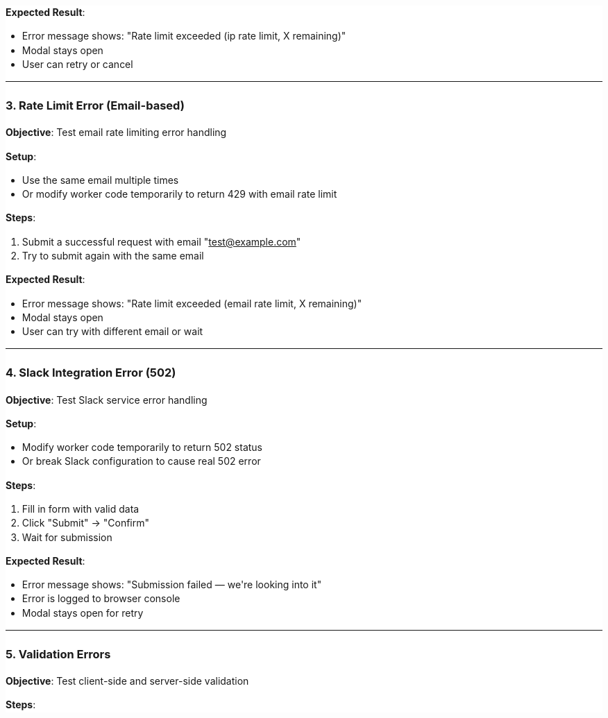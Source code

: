 **Expected Result**:

- Error message shows: "Rate limit exceeded (ip rate limit, X remaining)"
- Modal stays open
- User can retry or cancel

---

### 3. Rate Limit Error (Email-based)

**Objective**: Test email rate limiting error handling

**Setup**:

- Use the same email multiple times
- Or modify worker code temporarily to return 429 with email rate limit

**Steps**:

1. Submit a successful request with email "test@example.com"
2. Try to submit again with the same email

**Expected Result**:

- Error message shows: "Rate limit exceeded (email rate limit, X remaining)"
- Modal stays open
- User can try with different email or wait

---

### 4. Slack Integration Error (502)

**Objective**: Test Slack service error handling

**Setup**:

- Modify worker code temporarily to return 502 status
- Or break Slack configuration to cause real 502 error

**Steps**:

1. Fill in form with valid data
2. Click "Submit" → "Confirm"
3. Wait for submission

**Expected Result**:

- Error message shows: "Submission failed — we're looking into it"
- Error is logged to browser console
- Modal stays open for retry

---

### 5. Validation Errors

**Objective**: Test client-side and server-side validation

**Steps**:
